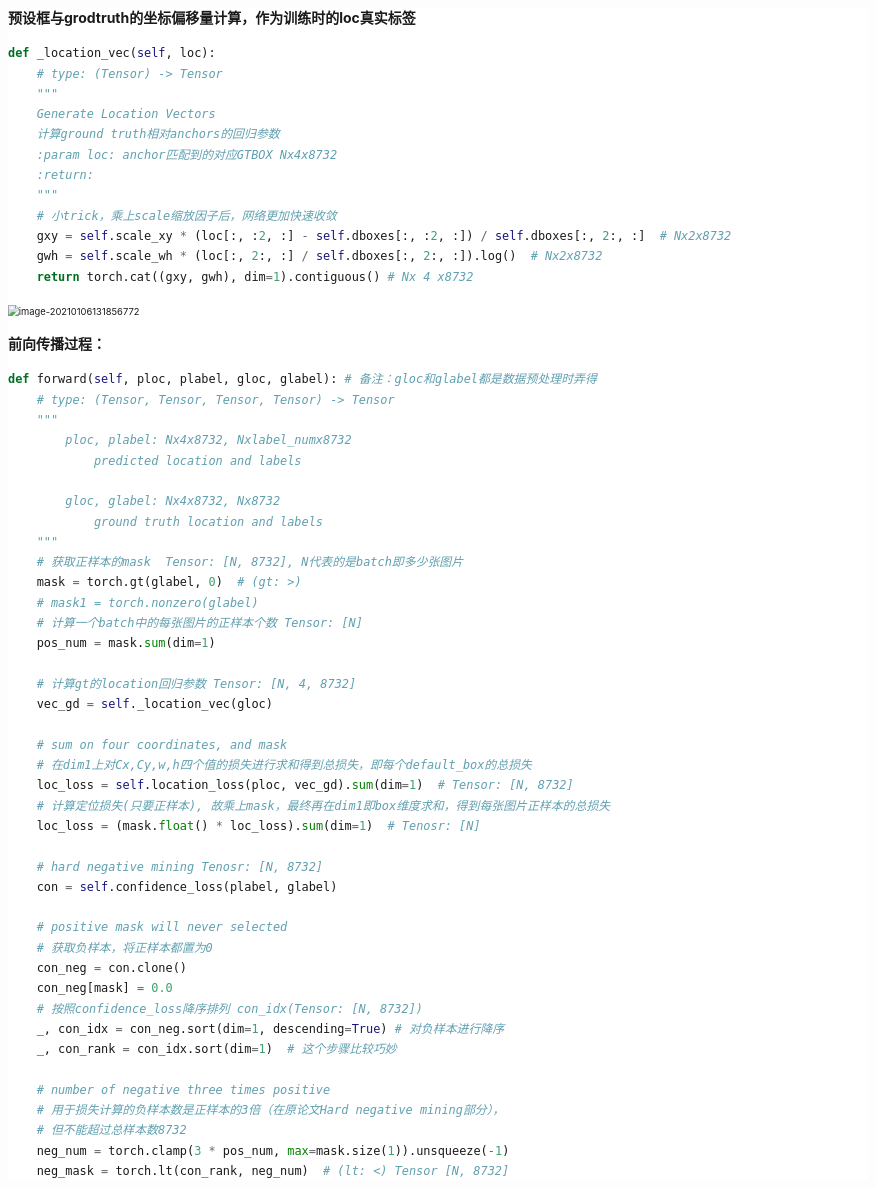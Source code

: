 **预设框与grodtruth的坐标偏移量计算，作为训练时的loc真实标签**

```python
def _location_vec(self, loc):
    # type: (Tensor) -> Tensor
    """
    Generate Location Vectors
    计算ground truth相对anchors的回归参数
    :param loc: anchor匹配到的对应GTBOX Nx4x8732
    :return:
    """
    # 小trick，乘上scale缩放因子后，网络更加快速收敛
    gxy = self.scale_xy * (loc[:, :2, :] - self.dboxes[:, :2, :]) / self.dboxes[:, 2:, :]  # Nx2x8732
    gwh = self.scale_wh * (loc[:, 2:, :] / self.dboxes[:, 2:, :]).log()  # Nx2x8732
    return torch.cat((gxy, gwh), dim=1).contiguous() # Nx 4 x8732
```

<img src="image-20210106131856772.png" alt="image-20210106131856772" style="zoom: 67%;" />



**前向传播过程：**

```python
def forward(self, ploc, plabel, gloc, glabel): # 备注：gloc和glabel都是数据预处理时弄得
    # type: (Tensor, Tensor, Tensor, Tensor) -> Tensor
    """
        ploc, plabel: Nx4x8732, Nxlabel_numx8732
            predicted location and labels

        gloc, glabel: Nx4x8732, Nx8732
            ground truth location and labels
    """
    # 获取正样本的mask  Tensor: [N, 8732], N代表的是batch即多少张图片
    mask = torch.gt(glabel, 0)  # (gt: >)
    # mask1 = torch.nonzero(glabel)
    # 计算一个batch中的每张图片的正样本个数 Tensor: [N]
    pos_num = mask.sum(dim=1)

    # 计算gt的location回归参数 Tensor: [N, 4, 8732]
    vec_gd = self._location_vec(gloc)

    # sum on four coordinates, and mask
    # 在dim1上对Cx,Cy,w,h四个值的损失进行求和得到总损失，即每个default_box的总损失
    loc_loss = self.location_loss(ploc, vec_gd).sum(dim=1)  # Tensor: [N, 8732]
    # 计算定位损失(只要正样本), 故乘上mask，最终再在dim1即box维度求和，得到每张图片正样本的总损失
    loc_loss = (mask.float() * loc_loss).sum(dim=1)  # Tenosr: [N]

    # hard negative mining Tenosr: [N, 8732]
    con = self.confidence_loss(plabel, glabel)

    # positive mask will never selected
    # 获取负样本，将正样本都置为0
    con_neg = con.clone()
    con_neg[mask] = 0.0
    # 按照confidence_loss降序排列 con_idx(Tensor: [N, 8732])
    _, con_idx = con_neg.sort(dim=1, descending=True) # 对负样本进行降序
    _, con_rank = con_idx.sort(dim=1)  # 这个步骤比较巧妙

    # number of negative three times positive
    # 用于损失计算的负样本数是正样本的3倍（在原论文Hard negative mining部分），
    # 但不能超过总样本数8732
    neg_num = torch.clamp(3 * pos_num, max=mask.size(1)).unsqueeze(-1)
    neg_mask = torch.lt(con_rank, neg_num)  # (lt: <) Tensor [N, 8732]

```